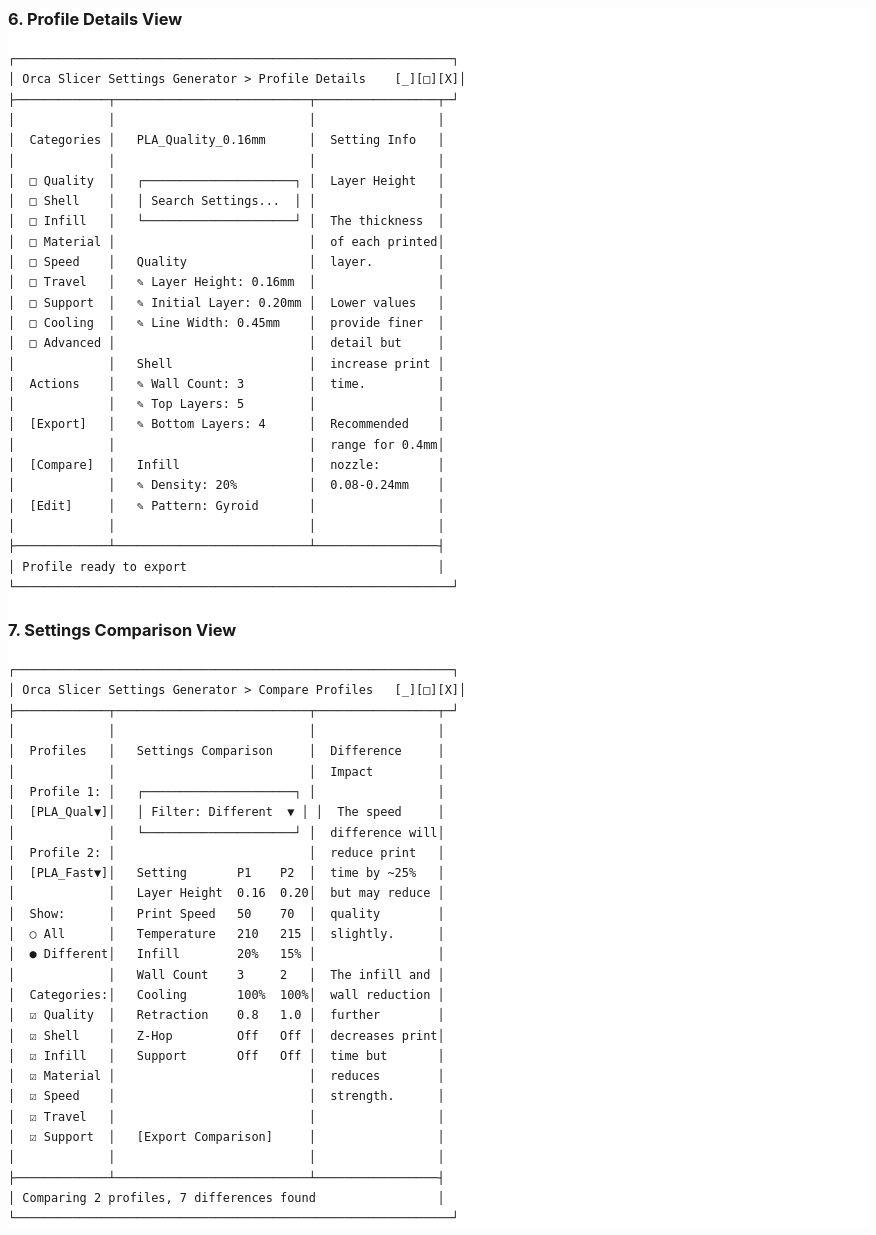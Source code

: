 ### 6. Profile Details View

```
┌─────────────────────────────────────────────────────────────┐
│ Orca Slicer Settings Generator > Profile Details    [_][□][X]│
├─────────────┬───────────────────────────┬─────────────────┬─┘
│             │                           │                 │
│  Categories │   PLA_Quality_0.16mm      │  Setting Info   │
│             │                           │                 │
│  □ Quality  │   ┌─────────────────────┐ │  Layer Height   │
│  □ Shell    │   │ Search Settings...  │ │                 │
│  □ Infill   │   └─────────────────────┘ │  The thickness  │
│  □ Material │                           │  of each printed│
│  □ Speed    │   Quality                 │  layer.         │
│  □ Travel   │   ✎ Layer Height: 0.16mm  │                 │
│  □ Support  │   ✎ Initial Layer: 0.20mm │  Lower values   │
│  □ Cooling  │   ✎ Line Width: 0.45mm    │  provide finer  │
│  □ Advanced │                           │  detail but     │
│             │   Shell                   │  increase print │
│  Actions    │   ✎ Wall Count: 3         │  time.          │
│             │   ✎ Top Layers: 5         │                 │
│  [Export]   │   ✎ Bottom Layers: 4      │  Recommended    │
│             │                           │  range for 0.4mm│
│  [Compare]  │   Infill                  │  nozzle:        │
│             │   ✎ Density: 20%          │  0.08-0.24mm    │
│  [Edit]     │   ✎ Pattern: Gyroid       │                 │
│             │                           │                 │
├─────────────┴───────────────────────────┴─────────────────┤
│ Profile ready to export                                   │
└─────────────────────────────────────────────────────────────┘
```

### 7. Settings Comparison View

```
┌─────────────────────────────────────────────────────────────┐
│ Orca Slicer Settings Generator > Compare Profiles   [_][□][X]│
├─────────────┬───────────────────────────┬─────────────────┬─┘
│             │                           │                 │
│  Profiles   │   Settings Comparison     │  Difference     │
│             │                           │  Impact         │
│  Profile 1: │   ┌─────────────────────┐ │                 │
│  [PLA_Qual▼]│   │ Filter: Different  ▼ │ │  The speed     │
│             │   └─────────────────────┘ │  difference will│
│  Profile 2: │                           │  reduce print   │
│  [PLA_Fast▼]│   Setting       P1    P2  │  time by ~25%   │
│             │   Layer Height  0.16  0.20│  but may reduce │
│  Show:      │   Print Speed   50    70  │  quality        │
│  ○ All      │   Temperature   210   215 │  slightly.      │
│  ● Different│   Infill        20%   15% │                 │
│             │   Wall Count    3     2   │  The infill and │
│  Categories:│   Cooling       100%  100%│  wall reduction │
│  ☑ Quality  │   Retraction    0.8   1.0 │  further        │
│  ☑ Shell    │   Z-Hop         Off   Off │  decreases print│
│  ☑ Infill   │   Support       Off   Off │  time but       │
│  ☑ Material │                           │  reduces        │
│  ☑ Speed    │                           │  strength.      │
│  ☑ Travel   │                           │                 │
│  ☑ Support  │   [Export Comparison]     │                 │
│             │                           │                 │
├─────────────┴───────────────────────────┴─────────────────┤
│ Comparing 2 profiles, 7 differences found                 │
└─────────────────────────────────────────────────────────────┘
```
